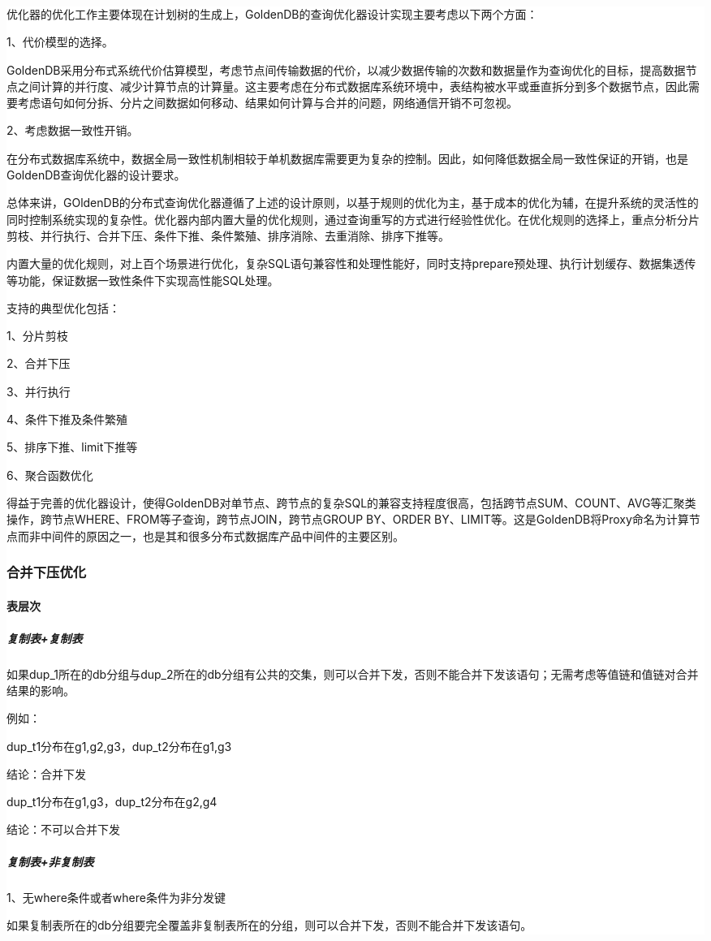 优化器的优化工作主要体现在计划树的生成上，GoldenDB的查询优化器设计实现主要考虑以下两个方面：

1、代价模型的选择。

GoldenDB采用分布式系统代价估算模型，考虑节点间传输数据的代价，以减少数据传输的次数和数据量作为查询优化的目标，提高数据节点之间计算的并行度、减少计算节点的计算量。这主要考虑在分布式数据库系统环境中，表结构被水平或垂直拆分到多个数据节点，因此需要考虑语句如何分拆、分片之间数据如何移动、结果如何计算与合并的问题，网络通信开销不可忽视。

2、考虑数据一致性开销。

在分布式数据库系统中，数据全局一致性机制相较于单机数据库需要更为复杂的控制。因此，如何降低数据全局一致性保证的开销，也是GoldenDB查询优化器的设计要求。

总体来讲，GOldenDB的分布式查询优化器遵循了上述的设计原则，以基于规则的优化为主，基于成本的优化为辅，在提升系统的灵活性的同时控制系统实现的复杂性。优化器内部内置大量的优化规则，通过查询重写的方式进行经验性优化。在优化规则的选择上，重点分析分片剪枝、并行执行、合并下压、条件下推、条件繁殖、排序消除、去重消除、排序下推等。

 

内置大量的优化规则，对上百个场景进行优化，复杂SQL语句兼容性和处理性能好，同时支持prepare预处理、执行计划缓存、数据集透传等功能，保证数据一致性条件下实现高性能SQL处理。

支持的典型优化包括：

1、分片剪枝

2、合并下压

3、并行执行

4、条件下推及条件繁殖

5、排序下推、limit下推等

6、聚合函数优化

 

得益于完善的优化器设计，使得GoldenDB对单节点、跨节点的复杂SQL的兼容支持程度很高，包括跨节点SUM、COUNT、AVG等汇聚类操作，跨节点WHERE、FROM等子查询，跨节点JOIN，跨节点GROUP BY、ORDER BY、LIMIT等。这是GoldenDB将Proxy命名为计算节点而非中间件的原因之一，也是其和很多分布式数据库产品中间件的主要区别。

 

 

### 合并下压优化

#### 表层次

##### 复制表+复制表

如果dup_1所在的db分组与dup_2所在的db分组有公共的交集，则可以合并下发，否则不能合并下发该语句；无需考虑等值链和值链对合并结果的影响。

例如：

dup_t1分布在g1,g2,g3，dup_t2分布在g1,g3

结论：合并下发

dup_t1分布在g1,g3，dup_t2分布在g2,g4

结论：不可以合并下发

##### 复制表+非复制表

1、无where条件或者where条件为非分发键

如果复制表所在的db分组要完全覆盖非复制表所在的分组，则可以合并下发，否则不能合并下发该语句。

